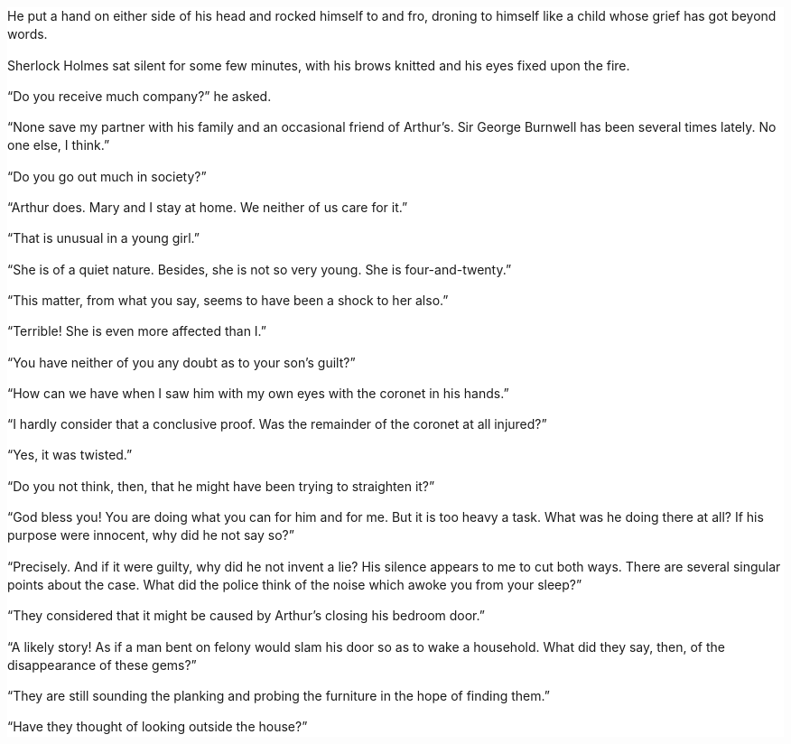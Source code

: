 
He put a hand on either side of his head and rocked himself to and fro,
droning to himself like a child whose grief has got beyond words.

Sherlock Holmes sat silent for some few minutes, with his brows knitted
and his eyes fixed upon the fire.

“Do you receive much company?” he asked.

“None save my partner with his family and an occasional friend of
Arthur’s. Sir George Burnwell has been several times lately. No one
else, I think.”

“Do you go out much in society?”

“Arthur does. Mary and I stay at home. We neither of us care for it.”

“That is unusual in a young girl.”

“She is of a quiet nature. Besides, she is not so very young. She is
four-and-twenty.”

“This matter, from what you say, seems to have been a shock to her
also.”

“Terrible! She is even more affected than I.”

“You have neither of you any doubt as to your son’s guilt?”

“How can we have when I saw him with my own eyes with the coronet in
his hands.”

“I hardly consider that a conclusive proof. Was the remainder of the
coronet at all injured?”

“Yes, it was twisted.”

“Do you not think, then, that he might have been trying to straighten
it?”

“God bless you! You are doing what you can for him and for me. But it
is too heavy a task. What was he doing there at all? If his purpose
were innocent, why did he not say so?”

“Precisely. And if it were guilty, why did he not invent a lie? His
silence appears to me to cut both ways. There are several singular
points about the case. What did the police think of the noise which
awoke you from your sleep?”

“They considered that it might be caused by Arthur’s closing his
bedroom door.”

“A likely story! As if a man bent on felony would slam his door so as
to wake a household. What did they say, then, of the disappearance of
these gems?”

“They are still sounding the planking and probing the furniture in the
hope of finding them.”

“Have they thought of looking outside the house?”
